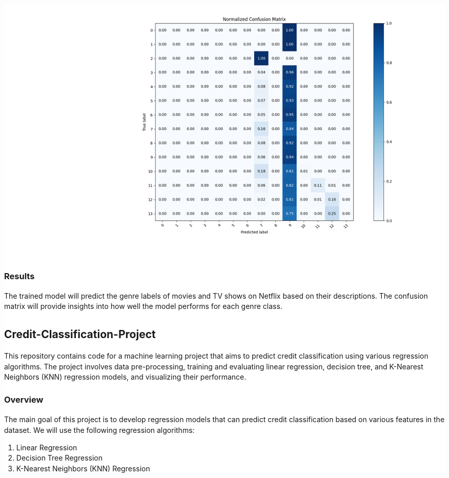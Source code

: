 ![Rating Accuracy Prediction](https://github.com/adodea8991/00-ML/blob/main/Netflix-Recomandation/Confusion_matrix.png)

### Results

The trained model will predict the genre labels of movies and TV shows on Netflix based on their descriptions. The confusion matrix will provide insights into how well the model performs for each genre class.










## Credit-Classification-Project

This repository contains code for a machine learning project that aims to predict credit classification using various regression algorithms. The project involves data pre-processing, training and evaluating linear regression, decision tree, and K-Nearest Neighbors (KNN) regression models, and visualizing their performance.

### Overview

The main goal of this project is to develop regression models that can predict credit classification based on various features in the dataset. We will use the following regression algorithms:

1. Linear Regression
2. Decision Tree Regression
3. K-Nearest Neighbors (KNN) Regression
